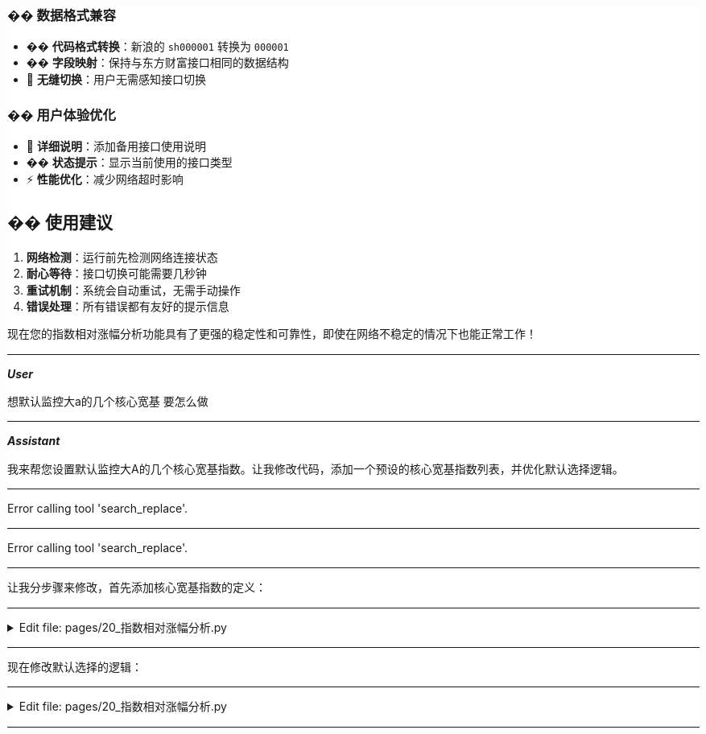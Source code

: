 ### �� 数据格式兼容
- �� **代码格式转换**：新浪的 `sh000001` 转换为 `000001`
- �� **字段映射**：保持与东方财富接口相同的数据结构
- 🎯 **无缝切换**：用户无需感知接口切换

### �� 用户体验优化
- 📝 **详细说明**：添加备用接口使用说明
- �� **状态提示**：显示当前使用的接口类型
- ⚡ **性能优化**：减少网络超时影响

## �� 使用建议

1. **网络检测**：运行前先检测网络连接状态
2. **耐心等待**：接口切换可能需要几秒钟
3. **重试机制**：系统会自动重试，无需手动操作
4. **错误处理**：所有错误都有友好的提示信息

现在您的指数相对涨幅分析功能具有了更强的稳定性和可靠性，即使在网络不稳定的情况下也能正常工作！

---

_**User**_

想默认监控大a的几个核心宽基 要怎么做

---

_**Assistant**_

我来帮您设置默认监控大A的几个核心宽基指数。让我修改代码，添加一个预设的核心宽基指数列表，并优化默认选择逻辑。


---

Error calling tool 'search_replace'.

---

Error calling tool 'search_replace'.

---

让我分步骤来修改，首先添加核心宽基指数的定义：


---

<details><summary>Edit file: pages/20_指数相对涨幅分析.py</summary></details>

---

现在修改默认选择的逻辑：


---

<details><summary>Edit file: pages/20_指数相对涨幅分析.py</summary></details>

---
